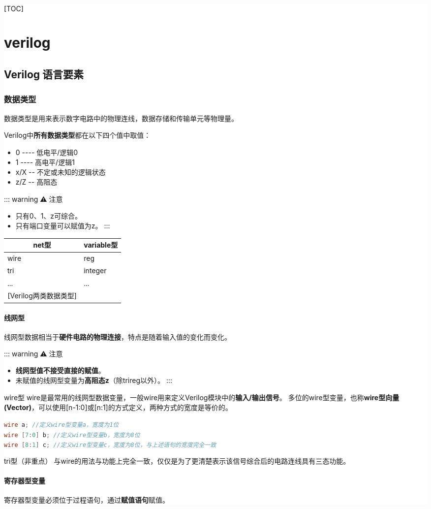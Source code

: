 

[TOC]

# verilog

## Verilog 语言要素

### 数据类型
数据类型是用来表示数字电路中的物理连线，数据存储和传输单元等物理量。

Verilog中**所有数据类型**都在以下四个值中取值：
- 0 ---- 低电平/逻辑0
- 1 ---- 高电平/逻辑1
- x/X -- 不定或未知的逻辑状态
- z/Z -- 高阻态

::: warning ⚠️ 注意
- 只有0、1、z可综合。
- 只有端口变量可以赋值为z。
:::


| net型                 | variable型 |
| --------------------- | ---------- |
| wire                  | reg        |
| tri                   | integer    |
| ...                   | ...        |
| [Verilog两类数据类型] |            |

#### 线网型
线网型数据相当于**硬件电路的物理连接**，特点是随着输入值的变化而变化。

::: warning ⚠️ 注意
- **线网型值不接受直接的赋值**。
- 未赋值的线网型变量为**高阻态z**（除trireg以外）。
:::

wire型
        wire是最常用的线网型数据变量，一般wire用来定义Verilog模块中的**输入/输出信号**。
多位的wire型变量，也称**wire型向量(Vector)**，可以使用[n-1:0]或[n:1]的方式定义，两种方式的宽度是等价的。

```Verilog
wire a; //定义wire型变量a，宽度为1位
wire [7:0] b; //定义wire型变量b，宽度为8位
wire [8:1] c; //定义wire型变量c，宽度为8位，与上述语句的宽度完全一致
```
tri型（非重点）
       与wire的用法与功能上完全一致，仅仅是为了更清楚表示该信号综合后的电路连线具有三态功能。

#### 寄存器型变量
寄存器型变量必须位于过程语句，通过**赋值语句**赋值。
